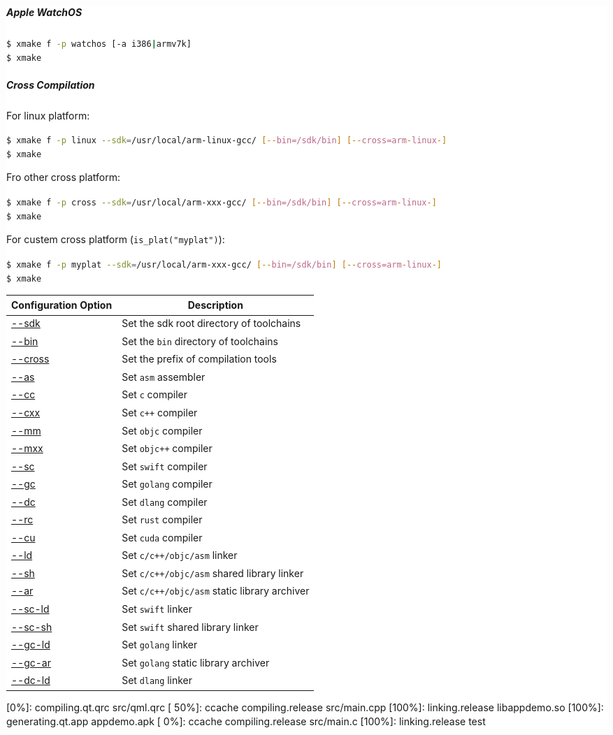 ##### Apple WatchOS

```bash
$ xmake f -p watchos [-a i386|armv7k]
$ xmake
```

##### Cross Compilation

For linux platform:

```bash
$ xmake f -p linux --sdk=/usr/local/arm-linux-gcc/ [--bin=/sdk/bin] [--cross=arm-linux-]
$ xmake
``` 

Fro other cross platform:

```bash
$ xmake f -p cross --sdk=/usr/local/arm-xxx-gcc/ [--bin=/sdk/bin] [--cross=arm-linux-]
$ xmake
``` 

For custem cross platform (`is_plat("myplat")`):

```bash
$ xmake f -p myplat --sdk=/usr/local/arm-xxx-gcc/ [--bin=/sdk/bin] [--cross=arm-linux-]
$ xmake
``` 

| Configuration Option         | Description                                  |
| ---------------------------- | -------------------------------------------- |
| [--sdk](#-sdk)               | Set the sdk root directory of toolchains     |
| [--bin](#-bin)               | Set the `bin` directory of toolchains        |
| [--cross](#-cross)           | Set the prefix of compilation tools          |
| [--as](#-as)                 | Set `asm` assembler                          |
| [--cc](#-cc)                 | Set `c` compiler                             |
| [--cxx](#-cxx)               | Set `c++` compiler                           |
| [--mm](#-mm)                 | Set `objc` compiler                          |
| [--mxx](#-mxx)               | Set `objc++` compiler                        |
| [--sc](#-sc)                 | Set `swift` compiler                         |
| [--gc](#-gc)                 | Set `golang` compiler                        |
| [--dc](#-dc)                 | Set `dlang` compiler                         |
| [--rc](#-rc)                 | Set `rust` compiler                          |
| [--cu](#-cu)                 | Set `cuda` compiler                          |
| [--ld](#-ld)                 | Set `c/c++/objc/asm` linker                  |
| [--sh](#-sh)                 | Set `c/c++/objc/asm` shared library linker   |
| [--ar](#-ar)                 | Set `c/c++/objc/asm` static library archiver |
| [--sc-ld](#-sc-ld)           | Set `swift` linker                           |
| [--sc-sh](#-sc-sh)           | Set `swift` shared library linker            |
| [--gc-ld](#-gc-ld)           | Set `golang` linker                          |
| [--gc-ar](#-gc-ar)           | Set `golang` static library archiver         |
| [--dc-ld](#-dc-ld)           | Set `dlang` linker                           |

[0%]: compiling.qt.qrc src/qml.qrc
[ 50%]: ccache compiling.release src/main.cpp
[100%]: linking.release libappdemo.so
[100%]: generating.qt.app appdemo.apk
[  0%]: ccache compiling.release src/main.c
[100%]: linking.release test